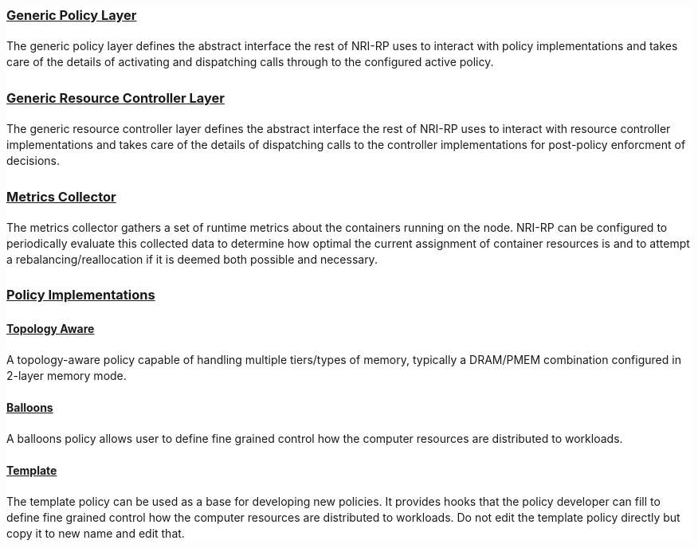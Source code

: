 
### [Generic Policy Layer](/pkg/resmgr/policy/policy.go)

The generic policy layer defines the abstract interface the rest of NRI-RP
uses to interact with policy implementations and takes care of the details
of activating and dispatching calls through to the configured active policy.


### [Generic Resource Controller Layer](/pkg/resmgr/control/control.go)

The generic resource controller layer defines the abstract interface the rest
of NRI-RP uses to interact with resource controller implementations and takes
care of the details of dispatching calls to the controller implementations
for post-policy enforcment of decisions.


### [Metrics Collector](/pkg/metrics/)

The metrics collector gathers a set of runtime metrics about the containers
running on the node. NRI-RP can be configured to periodically evaluate this
collected data to determine how optimal the current assignment of container
resources is and to attempt a rebalancing/reallocation if it is deemed
both possible and necessary.


### [Policy Implementations](/cmd/)

#### [Topology Aware](/cmd/topology-aware/)

A topology-aware policy capable of handling multiple tiers/types of memory,
typically a DRAM/PMEM combination configured in 2-layer memory mode.

#### [Balloons](/cmd/balloons/)

A balloons policy allows user to define fine grained control how the
computer resources are distributed to workloads.

#### [Template](/cmd/template/)

The template policy can be used as a base for developing new policies.
It provides hooks that the policy developer can fill to define fine grained
control how the computer resources are distributed to workloads.
Do not edit the template policy directly but copy it to new name and edit that.
